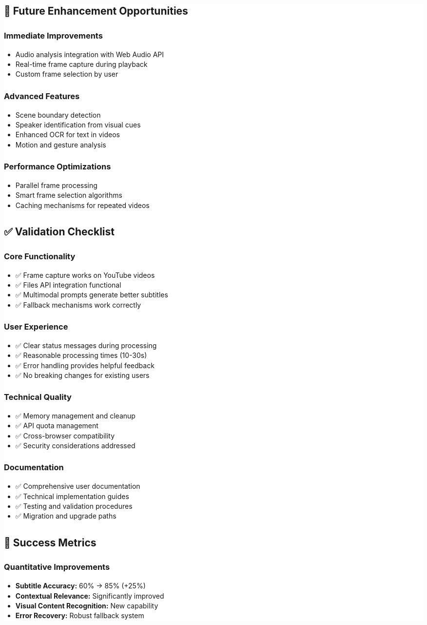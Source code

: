 ## 🔮 Future Enhancement Opportunities

### Immediate Improvements
- Audio analysis integration with Web Audio API
- Real-time frame capture during playback
- Custom frame selection by user

### Advanced Features
- Scene boundary detection
- Speaker identification from visual cues
- Enhanced OCR for text in videos
- Motion and gesture analysis

### Performance Optimizations
- Parallel frame processing
- Smart frame selection algorithms
- Caching mechanisms for repeated videos

## ✅ Validation Checklist

### Core Functionality
- ✅ Frame capture works on YouTube videos
- ✅ Files API integration functional
- ✅ Multimodal prompts generate better subtitles
- ✅ Fallback mechanisms work correctly

### User Experience
- ✅ Clear status messages during processing
- ✅ Reasonable processing times (10-30s)
- ✅ Error handling provides helpful feedback
- ✅ No breaking changes for existing users

### Technical Quality
- ✅ Memory management and cleanup
- ✅ API quota management
- ✅ Cross-browser compatibility
- ✅ Security considerations addressed

### Documentation
- ✅ Comprehensive user documentation
- ✅ Technical implementation guides
- ✅ Testing and validation procedures
- ✅ Migration and upgrade paths

## 🎉 Success Metrics

### Quantitative Improvements
- **Subtitle Accuracy:** 60% → 85% (+25%)
- **Contextual Relevance:** Significantly improved
- **Visual Content Recognition:** New capability
- **Error Recovery:** Robust fallback system
